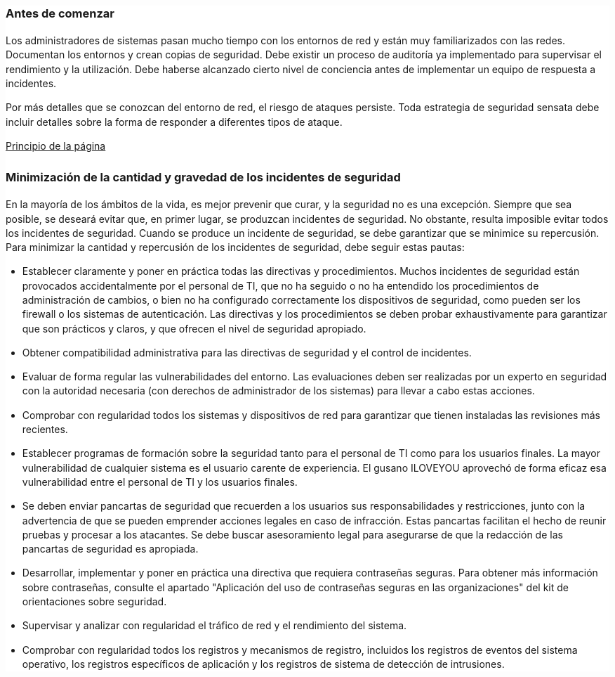 ### Antes de comenzar

Los administradores de sistemas pasan mucho tiempo con los entornos de red y están muy familiarizados con las redes. Documentan los entornos y crean copias de seguridad. Debe existir un proceso de auditoría ya implementado para supervisar el rendimiento y la utilización. Debe haberse alcanzado cierto nivel de conciencia antes de implementar un equipo de respuesta a incidentes.

Por más detalles que se conozcan del entorno de red, el riesgo de ataques persiste. Toda estrategia de seguridad sensata debe incluir detalles sobre la forma de responder a diferentes tipos de ataque.

[](#mainsection)[Principio de la página](#mainsection)

### Minimización de la cantidad y gravedad de los incidentes de seguridad

En la mayoría de los ámbitos de la vida, es mejor prevenir que curar, y la seguridad no es una excepción. Siempre que sea posible, se deseará evitar que, en primer lugar, se produzcan incidentes de seguridad. No obstante, resulta imposible evitar todos los incidentes de seguridad. Cuando se produce un incidente de seguridad, se debe garantizar que se minimice su repercusión. Para minimizar la cantidad y repercusión de los incidentes de seguridad, debe seguir estas pautas:

-   Establecer claramente y poner en práctica todas las directivas y procedimientos. Muchos incidentes de seguridad están provocados accidentalmente por el personal de TI, que no ha seguido o no ha entendido los procedimientos de administración de cambios, o bien no ha configurado correctamente los dispositivos de seguridad, como pueden ser los firewall o los sistemas de autenticación. Las directivas y los procedimientos se deben probar exhaustivamente para garantizar que son prácticos y claros, y que ofrecen el nivel de seguridad apropiado.

-   Obtener compatibilidad administrativa para las directivas de seguridad y el control de incidentes.

-   Evaluar de forma regular las vulnerabilidades del entorno. Las evaluaciones deben ser realizadas por un experto en seguridad con la autoridad necesaria (con derechos de administrador de los sistemas) para llevar a cabo estas acciones.

-   Comprobar con regularidad todos los sistemas y dispositivos de red para garantizar que tienen instaladas las revisiones más recientes.

-   Establecer programas de formación sobre la seguridad tanto para el personal de TI como para los usuarios finales. La mayor vulnerabilidad de cualquier sistema es el usuario carente de experiencia. El gusano ILOVEYOU aprovechó de forma eficaz esa vulnerabilidad entre el personal de TI y los usuarios finales.

-   Se deben enviar pancartas de seguridad que recuerden a los usuarios sus responsabilidades y restricciones, junto con la advertencia de que se pueden emprender acciones legales en caso de infracción. Estas pancartas facilitan el hecho de reunir pruebas y procesar a los atacantes. Se debe buscar asesoramiento legal para asegurarse de que la redacción de las pancartas de seguridad es apropiada.

-   Desarrollar, implementar y poner en práctica una directiva que requiera contraseñas seguras. Para obtener más información sobre contraseñas, consulte el apartado "Aplicación del uso de contraseñas seguras en las organizaciones" del kit de orientaciones sobre seguridad.

-   Supervisar y analizar con regularidad el tráfico de red y el rendimiento del sistema.

-   Comprobar con regularidad todos los registros y mecanismos de registro, incluidos los registros de eventos del sistema operativo, los registros específicos de aplicación y los registros de sistema de detección de intrusiones.
